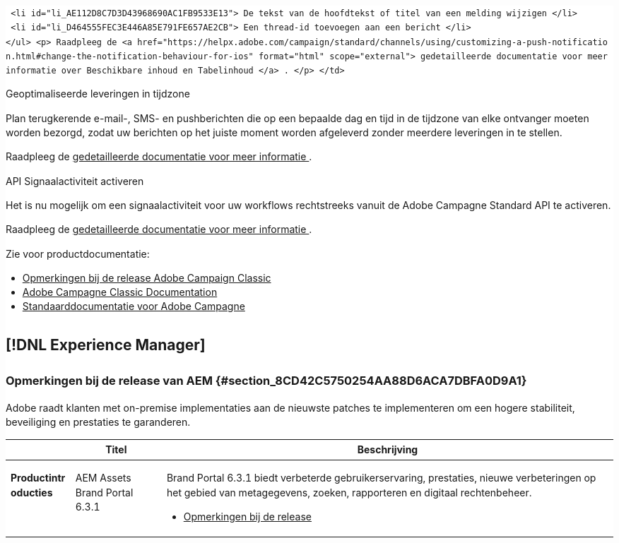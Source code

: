      <li id="li_AE112D8C7D3D43968690AC1FB9533E13"> De tekst van de hoofdtekst of titel van een melding wijzigen </li> 
     <li id="li_D464555FEC3E446A85E791FE657AE2CB"> Een thread-id toevoegen aan een bericht </li> 
    </ul> <p> Raadpleeg de <a href="https://helpx.adobe.com/campaign/standard/channels/using/customizing-a-push-notification.html#change-the-notification-behaviour-for-ios" format="html" scope="external"> gedetailleerde documentatie voor meer informatie over Beschikbare inhoud en Tabelinhoud </a> . </p> </td> 
  </tr> 
  <tr> 
   <td colname="col1"> <p> Geoptimaliseerde leveringen in tijdzone </p> </td> 
   <td colname="col2"> <p> Plan terugkerende e-mail-, SMS- en pushberichten die op een bepaalde dag en tijd in de tijdzone van elke ontvanger moeten worden bezorgd, zodat uw berichten op het juiste moment worden afgeleverd zonder meerdere leveringen in te stellen. </p> <p>Raadpleeg de <a href="https://helpx.adobe.com/campaign/standard/automating/using/scheduler.html" format="html" scope="external"> gedetailleerde documentatie voor meer informatie </a>. </p> </td> 
  </tr> 
  <tr> 
   <td colname="col1"> <p> API Signaalactiviteit activeren </p> </td> 
   <td colname="col2"> <p> Het is nu mogelijk om een signaalactiviteit voor uw workflows rechtstreeks vanuit de <span class="wintitle"> Adobe Campagne </span> Standard API te activeren. </p> <p>Raadpleeg de <a href="https://docs.campaign.adobe.com/doc/standard/en/api/ACS_API.html#triggering-a-signal-activity" format="html" scope="external"> gedetailleerde documentatie voor meer informatie </a>. </p> </td> 
  </tr> 
 </tbody> 
</table>

Zie voor productdocumentatie:

* [Opmerkingen bij de release Adobe Campaign Classic](https://docs.campaign.adobe.com/doc/AC/en/RN.html)
* [Adobe Campagne Classic Documentation](https://helpx.adobe.com/support/campaign/classic.html)
* [Standaarddocumentatie voor Adobe Campagne](https://helpx.adobe.com/support/campaign/standard.html)

## [!DNL Experience Manager]

### Opmerkingen bij de release van AEM {#section_8CD42C5750254AA88D6ACA7DBFA0D9A1}

Adobe raadt klanten met on-premise implementaties aan de nieuwste patches te implementeren om een hogere stabiliteit, beveiliging en prestaties te garanderen.

<table id="table_F4E7F10923004BF1AD49BACE86D4982E"> 
 <thead> 
  <tr> 
   <th colname="col1" class="entry"> </th> 
   <th colname="col2" class="entry"> Titel </th> 
   <th colname="col3" class="entry"> Beschrijving </th> 
  </tr> 
 </thead>
 <tbody> 
  <tr> 
   <td colname="col1" morerows="2"> <p> <b>Productintroducties</b> </p> </td> 
   <td colname="col2"> <p>AEM Assets Brand Portal 6.3.1 </p> </td> 
   <td colname="col3"> <p> Brand Portal 6.3.1 biedt verbeterde gebruikerservaring, prestaties, nieuwe verbeteringen op het gebied van metagegevens, zoeken, rapporteren en digitaal rechtenbeheer. </p> <p> 
     <ul id="ul_445D216D5F674C079E2816AF1AA5C8BD"> 
      <li id="li_483696B31B634B20B6B5F138268F43DB"> <a href="https://helpx.adobe.com/experience-manager/brand-portal/release-notes/brand-portal-release-notes.html" format="https" scope="external"> Opmerkingen bij de release </a> </li> 
